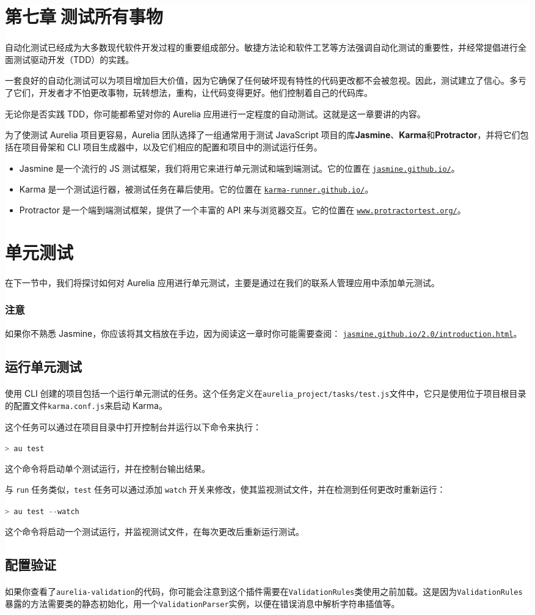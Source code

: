 # 第七章 测试所有事物

自动化测试已经成为大多数现代软件开发过程的重要组成部分。敏捷方法论和软件工艺等方法强调自动化测试的重要性，并经常提倡进行全面测试驱动开发（TDD）的实践。

一套良好的自动化测试可以为项目增加巨大价值，因为它确保了任何破坏现有特性的代码更改都不会被忽视。因此，测试建立了信心。多亏了它们，开发者才不怕更改事物，玩转想法，重构，让代码变得更好。他们控制着自己的代码库。

无论你是否实践 TDD，你可能都希望对你的 Aurelia 应用进行一定程度的自动测试。这就是这一章要讲的内容。

为了使测试 Aurelia 项目更容易，Aurelia 团队选择了一组通常用于测试 JavaScript 项目的库**Jasmine**、**Karma**和**Protractor**，并将它们包括在项目骨架和 CLI 项目生成器中，以及它们相应的配置和项目中的测试运行任务。

+   Jasmine 是一个流行的 JS 测试框架，我们将用它来进行单元测试和端到端测试。它的位置在 [`jasmine.github.io/`](http://jasmine.github.io/)。

+   Karma 是一个测试运行器，被测试任务在幕后使用。它的位置在 [`karma-runner.github.io/`](https://karma-runner.github.io/)。

+   Protractor 是一个端到端测试框架，提供了一个丰富的 API 来与浏览器交互。它的位置在 [`www.protractortest.org/`](http://www.protractortest.org/)。

# 单元测试

在下一节中，我们将探讨如何对 Aurelia 应用进行单元测试，主要是通过在我们的联系人管理应用中添加单元测试。

### 注意

如果你不熟悉 Jasmine，你应该将其文档放在手边，因为阅读这一章时你可能需要查阅： [`jasmine.github.io/2.0/introduction.html`](http://jasmine.github.io/2.0/introduction.html)。

## 运行单元测试

使用 CLI 创建的项目包括一个运行单元测试的任务。这个任务定义在`aurelia_project/tasks/test.js`文件中，它只是使用位于项目根目录的配置文件`karma.conf.js`来启动 Karma。

这个任务可以通过在项目目录中打开控制台并运行以下命令来执行：

```js
> au test

```

这个命令将启动单个测试运行，并在控制台输出结果。

与 `run` 任务类似，`test` 任务可以通过添加 `watch` 开关来修改，使其监视测试文件，并在检测到任何更改时重新运行：

```js
> au test --watch

```

这个命令将启动一个测试运行，并监视测试文件，在每次更改后重新运行测试。

## 配置验证

如果你查看了`aurelia-validation`的代码，你可能会注意到这个插件需要在`ValidationRules`类使用之前加载。这是因为`ValidationRules`暴露的方法需要类的静态初始化，用一个`ValidationParser`实例，以便在错误消息中解析字符串插值等。
